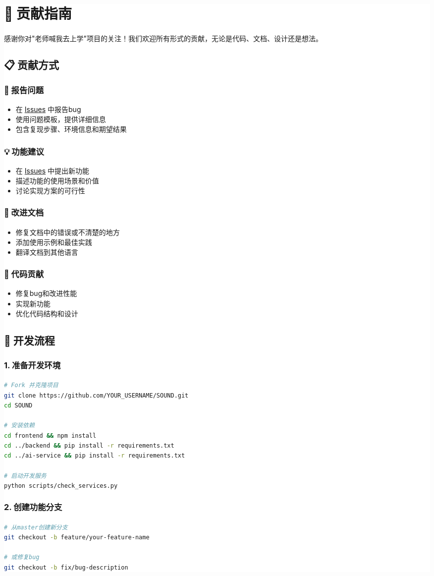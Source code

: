 # 🤝 贡献指南

感谢你对"老师喊我去上学"项目的关注！我们欢迎所有形式的贡献，无论是代码、文档、设计还是想法。

## 📋 贡献方式

### 🐛 报告问题
- 在 [Issues](https://github.com/wangpeng1017/SOUND/issues) 中报告bug
- 使用问题模板，提供详细信息
- 包含复现步骤、环境信息和期望结果

### 💡 功能建议
- 在 [Issues](https://github.com/wangpeng1017/SOUND/issues) 中提出新功能
- 描述功能的使用场景和价值
- 讨论实现方案的可行性

### 📝 改进文档
- 修复文档中的错误或不清楚的地方
- 添加使用示例和最佳实践
- 翻译文档到其他语言

### 🔧 代码贡献
- 修复bug和改进性能
- 实现新功能
- 优化代码结构和设计

## 🚀 开发流程

### 1. 准备开发环境

```bash
# Fork 并克隆项目
git clone https://github.com/YOUR_USERNAME/SOUND.git
cd SOUND

# 安装依赖
cd frontend && npm install
cd ../backend && pip install -r requirements.txt
cd ../ai-service && pip install -r requirements.txt

# 启动开发服务
python scripts/check_services.py
```

### 2. 创建功能分支

```bash
# 从master创建新分支
git checkout -b feature/your-feature-name

# 或修复bug
git checkout -b fix/bug-description
```
